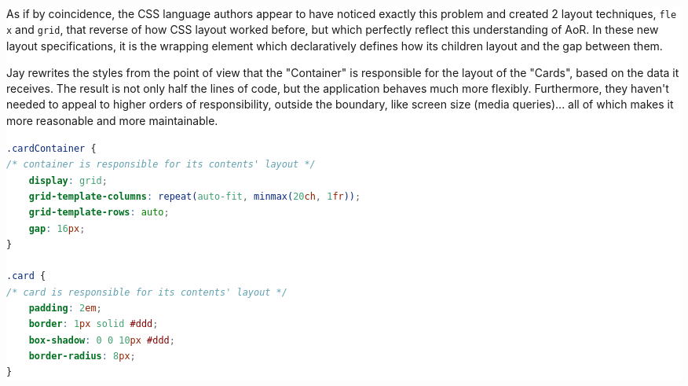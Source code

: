 As if by coincidence, the CSS language authors appear to have noticed exactly this problem and created 2 layout techniques, `flex` and `grid`, that reverse of how CSS layout worked before, but which perfectly reflect this understanding of AoR. In these new layout specifications, it is the wrapping element which declaratively defines how its children layout and the gap between them.

Jay rewrites the styles from the point of view that the "Container" is responsible for the layout of the "Cards", based on the data it receives. The result is not only half the lines of code, but the application behaves much more flexibly. Furthermore, they haven't needed to appeal to higher orders of responsibility, outside the boundary, like screen size (media queries)... all of which makes it more reasonable and more maintainable.

```css
.cardContainer {
/* container is responsible for its contents' layout */
    display: grid;
    grid-template-columns: repeat(auto-fit, minmax(20ch, 1fr));
    grid-template-rows: auto;
    gap: 16px;
}

.card {
/* card is responsible for its contents' layout */
    padding: 2em;
    border: 1px solid #ddd;
    box-shadow: 0 0 10px #ddd;
    border-radius: 8px;
}
```
